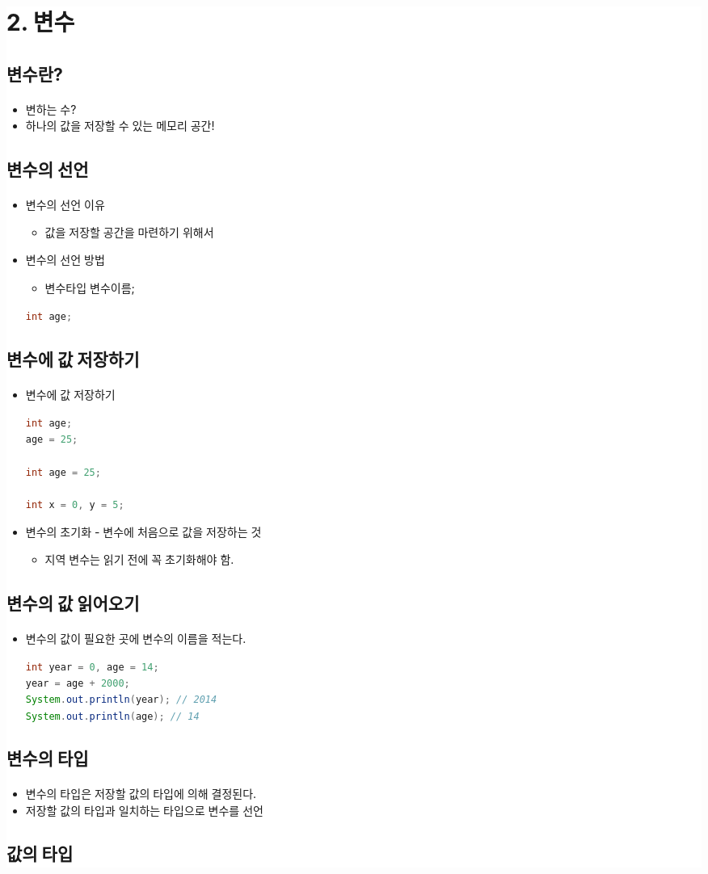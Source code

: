 # 2. 변수

## 변수란?

- 변하는 수?
- 하나의 값을 저장할 수 있는 메모리 공간!

## 변수의 선언

- 변수의 선언 이유
  - 값을 저장할 공간을 마련하기 위해서
- 변수의 선언 방법

  - 변수타입 변수이름;

  ```java
  int age;
  ```

## 변수에 값 저장하기

- 변수에 값 저장하기

  ```java
  int age;
  age = 25;

  int age = 25;

  int x = 0, y = 5;
  ```

- 변수의 초기화 - 변수에 처음으로 값을 저장하는 것
  - 지역 변수는 읽기 전에 꼭 초기화해야 함.

## 변수의 값 읽어오기

- 변수의 값이 필요한 곳에 변수의 이름을 적는다.

  ```java
  int year = 0, age = 14;
  year = age + 2000;
  System.out.println(year); // 2014
  System.out.println(age); // 14
  ```

## 변수의 타입

- 변수의 타입은 저장할 값의 타입에 의해 결정된다.
- 저장할 값의 타입과 일치하는 타입으로 변수를 선언

## 값의 타입
